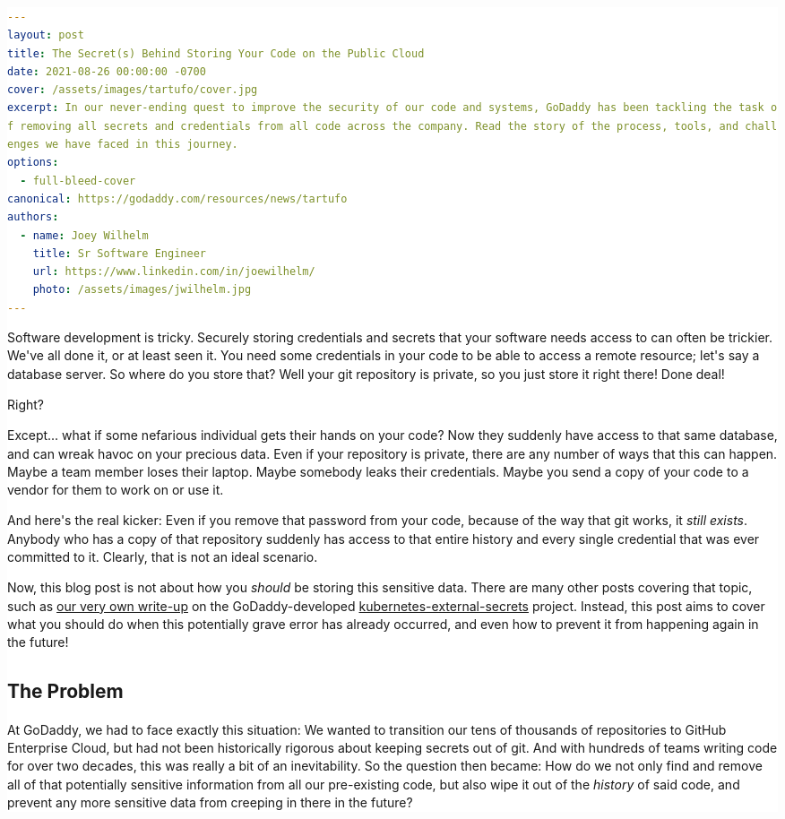 ```yaml
---
layout: post
title: The Secret(s) Behind Storing Your Code on the Public Cloud
date: 2021-08-26 00:00:00 -0700
cover: /assets/images/tartufo/cover.jpg
excerpt: In our never-ending quest to improve the security of our code and systems, GoDaddy has been tackling the task of removing all secrets and credentials from all code across the company. Read the story of the process, tools, and challenges we have faced in this journey.
options:
  - full-bleed-cover
canonical: https://godaddy.com/resources/news/tartufo
authors:
  - name: Joey Wilhelm
    title: Sr Software Engineer
    url: https://www.linkedin.com/in/joewilhelm/
    photo: /assets/images/jwilhelm.jpg
---
```


Software development is tricky. Securely storing credentials and secrets that
your software needs access to can often be trickier. We've all done it, or at
least seen it. You need some credentials in your code to be able to access a
remote resource; let's say a database server. So where do you store that? Well
your git repository is private, so you just store it right there! Done deal!

Right?

Except... what if some nefarious individual gets their hands on your code? Now
they suddenly have access to that same database, and can wreak havoc on your
precious data. Even if your repository is private, there are any number of ways
that this can happen. Maybe a team member loses their laptop. Maybe somebody
leaks their credentials. Maybe you send a copy of your code to a vendor for them
to work on or use it.

And here's the real kicker: Even if you remove that password from your code,
because of the way that git works, it _still exists_. Anybody who has a copy of
that repository suddenly has access to that entire history and every single
credential that was ever committed to it. Clearly, that is not an ideal scenario.

Now, this blog post is not about how you _should_ be storing this sensitive data.
There are many other posts covering that topic, such as [our very own write-up]
on the GoDaddy-developed [kubernetes-external-secrets] project. Instead, this
post aims to cover what you should do when this potentially grave error has
already occurred, and even how to prevent it from happening again in the future!

## The Problem

At GoDaddy, we had to face exactly this situation: We wanted to transition our
tens of thousands of repositories to GitHub Enterprise Cloud, but had not been
historically rigorous about keeping secrets out of git. And with hundreds of
teams writing code for over two decades, this was really a bit of an
inevitability. So the question then became: How do we not only find and remove
all of that potentially sensitive information from all our pre-existing code,
but also wipe it out of the _history_ of said code, and prevent any more
sensitive data from creeping in there in the future?


[a step-by-step guide]: https://tartufo.readthedocs.io/en/stable/examplecleanup.html
[according to Wikipedia]: https://en.wikipedia.org/wiki/Tartufo
[BFG Repo Cleaner]: https://rtyley.github.io/bfg-repo-cleaner/
[BLAKE2]: https://www.blake2.net/
[careers page]: https://careers.godaddy.com/
[contributing docs]: https://tartufo.readthedocs.io/en/stable/CONTRIBUTING.html
[Dylan Ayrey]: https://github.com/dxa4481
[entropy-exclusion]: https://tartufo.readthedocs.io/en/stable/features.html#entropy-limiting
[file-exclusion]: https://tartufo.readthedocs.io/en/stable/features.html#limiting-scans-by-path
[GitPython]: https://github.com/gitpython-developers/GitPython
[Ignoring git submodules]: https://tartufo.readthedocs.io/en/stable/features.html#excluding-submodule-paths
[kubernetes-external-secrets]: https://github.com/external-secrets/kubernetes-external-secrets
[methods of excluding]: https://tartufo.readthedocs.io/en/stable/features.html#scan-limiting-exclusions
[our very own write-up]: https://www.godaddy.com/engineering/2019/04/16/kubernetes-external-secrets/
[pre-commit]: https://pre-commit.com/
[pygit2]: https://github.com/libgit2/pygit2
[Shannon entropy]: https://en.wikipedia.org/wiki/Entropy_(information_theory)
[signature-exclusion]: https://tartufo.readthedocs.io/en/stable/features.html#limiting-by-signature
[tartufo]: https://github.com/godaddy/tartufo/
[Tartufo v3.0]: https://github.com/godaddy/tartufo/milestone/4
[tartufo.toml]: https://tartufo.readthedocs.io/en/stable/configuration.html
[tartufo-local]: https://tartufo.readthedocs.io/en/stable/features.html#scanning-a-local-repository
[tartufo-precommit]: https://tartufo.readthedocs.io/en/stable/features.html#pre-commit-hook
[tartufo-remote]: https://tartufo.readthedocs.io/en/stable/features.html#scanning-a-remote-repository
[tartufo-image]: https://en.wikipedia.org/wiki/Tartufo#/media/File:Tartufo-artigianale-pizzo.jpg
[TOML]: https://toml.io/
[the words of the author]: https://trufflesecurity.com/blog/remediating-trufflehog-findings-with-doppler
[truffleHog]: https://github.com/trufflesecurity/truffleHog